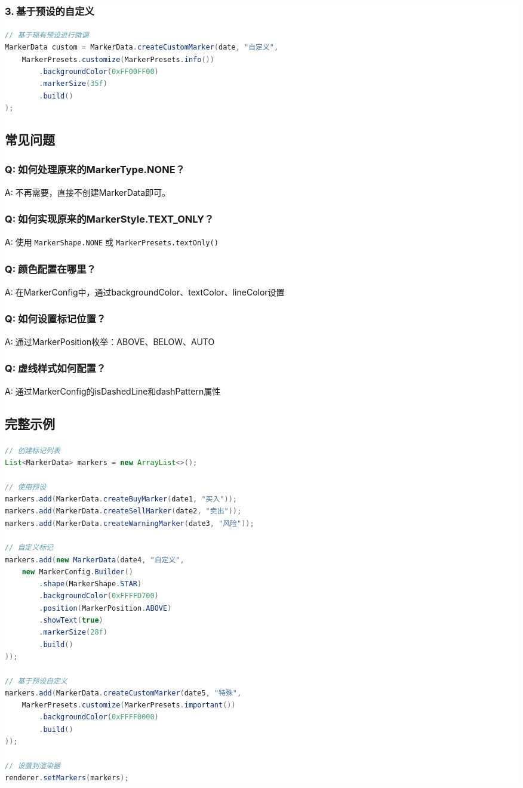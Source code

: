 ### 3. 基于预设的自定义
```java
// 基于现有预设进行微调
MarkerData custom = MarkerData.createCustomMarker(date, "自定义",
    MarkerPresets.customize(MarkerPresets.info())
        .backgroundColor(0xFF00FF00)
        .markerSize(35f)
        .build()
);
```

## 常见问题

### Q: 如何处理原来的MarkerType.NONE？
A: 不再需要，直接不创建MarkerData即可。

### Q: 如何实现原来的MarkerStyle.TEXT_ONLY？
A: 使用 `MarkerShape.NONE` 或 `MarkerPresets.textOnly()`

### Q: 颜色配置在哪里？
A: 在MarkerConfig中，通过backgroundColor、textColor、lineColor设置

### Q: 如何设置标记位置？
A: 通过MarkerPosition枚举：ABOVE、BELOW、AUTO

### Q: 虚线样式如何配置？
A: 通过MarkerConfig的isDashedLine和dashPattern属性

## 完整示例

```java
// 创建标记列表
List<MarkerData> markers = new ArrayList<>();

// 使用预设
markers.add(MarkerData.createBuyMarker(date1, "买入"));
markers.add(MarkerData.createSellMarker(date2, "卖出"));
markers.add(MarkerData.createWarningMarker(date3, "风险"));

// 自定义标记
markers.add(new MarkerData(date4, "自定义",
    new MarkerConfig.Builder()
        .shape(MarkerShape.STAR)
        .backgroundColor(0xFFFFD700)
        .position(MarkerPosition.ABOVE)
        .showText(true)
        .markerSize(28f)
        .build()
));

// 基于预设自定义
markers.add(MarkerData.createCustomMarker(date5, "特殊",
    MarkerPresets.customize(MarkerPresets.important())
        .backgroundColor(0xFFFF0000)
        .build()
));

// 设置到渲染器
renderer.setMarkers(markers);
``` 
